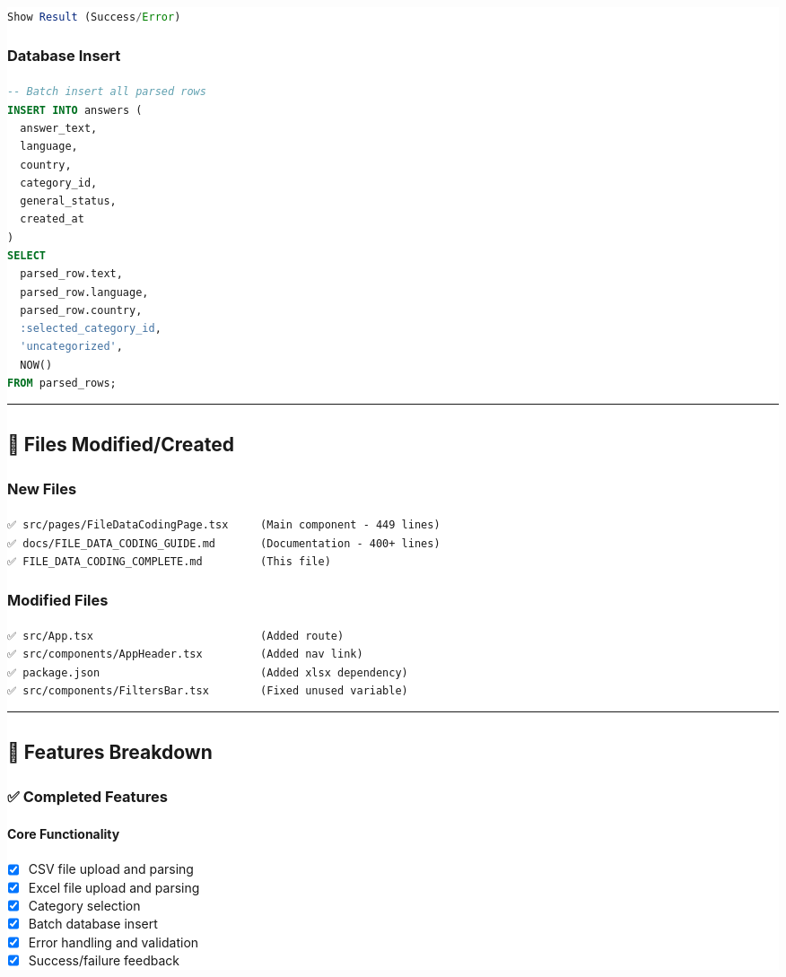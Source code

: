 ```typescript
Show Result (Success/Error)
```

### Database Insert
```sql
-- Batch insert all parsed rows
INSERT INTO answers (
  answer_text,
  language,
  country,
  category_id,
  general_status,
  created_at
)
SELECT 
  parsed_row.text,
  parsed_row.language,
  parsed_row.country,
  :selected_category_id,
  'uncategorized',
  NOW()
FROM parsed_rows;
```

---

## 📂 Files Modified/Created

### New Files
```
✅ src/pages/FileDataCodingPage.tsx     (Main component - 449 lines)
✅ docs/FILE_DATA_CODING_GUIDE.md       (Documentation - 400+ lines)
✅ FILE_DATA_CODING_COMPLETE.md         (This file)
```

### Modified Files
```
✅ src/App.tsx                          (Added route)
✅ src/components/AppHeader.tsx         (Added nav link)
✅ package.json                         (Added xlsx dependency)
✅ src/components/FiltersBar.tsx        (Fixed unused variable)
```

---

## 🎯 Features Breakdown

### ✅ Completed Features

#### Core Functionality
- [x] CSV file upload and parsing
- [x] Excel file upload and parsing
- [x] Category selection
- [x] Batch database insert
- [x] Error handling and validation
- [x] Success/failure feedback

